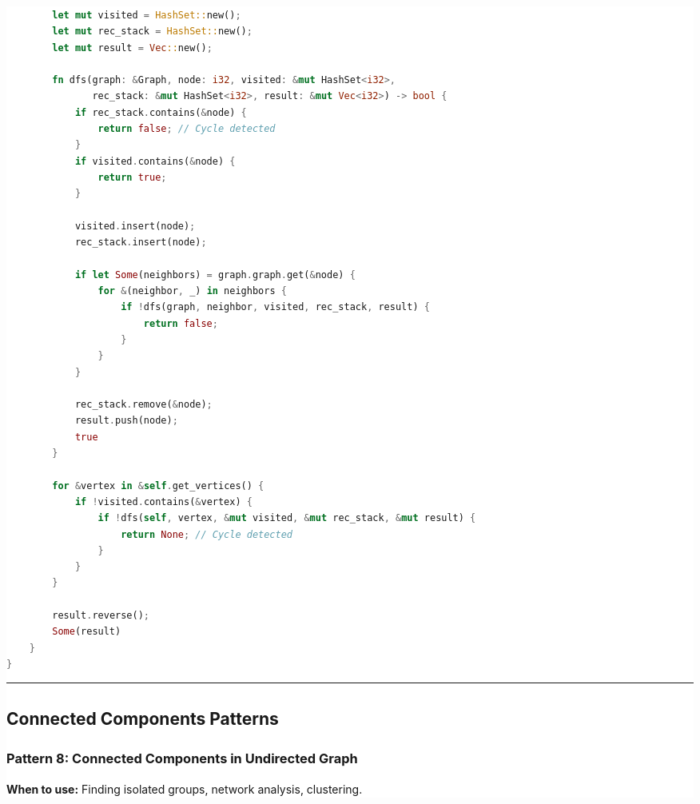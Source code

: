 ```rust
        let mut visited = HashSet::new();
        let mut rec_stack = HashSet::new();
        let mut result = Vec::new();
        
        fn dfs(graph: &Graph, node: i32, visited: &mut HashSet<i32>, 
               rec_stack: &mut HashSet<i32>, result: &mut Vec<i32>) -> bool {
            if rec_stack.contains(&node) {
                return false; // Cycle detected
            }
            if visited.contains(&node) {
                return true;
            }
            
            visited.insert(node);
            rec_stack.insert(node);
            
            if let Some(neighbors) = graph.graph.get(&node) {
                for &(neighbor, _) in neighbors {
                    if !dfs(graph, neighbor, visited, rec_stack, result) {
                        return false;
                    }
                }
            }
            
            rec_stack.remove(&node);
            result.push(node);
            true
        }
        
        for &vertex in &self.get_vertices() {
            if !visited.contains(&vertex) {
                if !dfs(self, vertex, &mut visited, &mut rec_stack, &mut result) {
                    return None; // Cycle detected
                }
            }
        }
        
        result.reverse();
        Some(result)
    }
}
```

---

## Connected Components Patterns

### Pattern 8: Connected Components in Undirected Graph

**When to use:** Finding isolated groups, network analysis, clustering.
